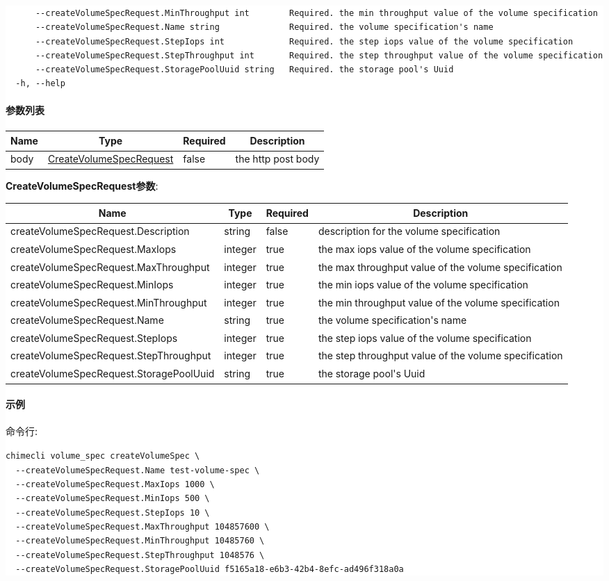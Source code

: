 ```
      --createVolumeSpecRequest.MinThroughput int        Required. the min throughput value of the volume specification
      --createVolumeSpecRequest.Name string              Required. the volume specification's name
      --createVolumeSpecRequest.StepIops int             Required. the step iops value of the volume specification
      --createVolumeSpecRequest.StepThroughput int       Required. the step throughput value of the volume specification
      --createVolumeSpecRequest.StoragePoolUuid string   Required. the storage pool's Uuid
  -h, --help    
```

#### 参数列表

|Name|Type|Required|Description|
|---|---|---|---|
|body|[CreateVolumeSpecRequest](#schemacreatevolumespecrequest)|false|the http post body|

**CreateVolumeSpecRequest参数**:

|Name|Type|Required|Description|
|---|---|---|---|
|createVolumeSpecRequest.Description|string|false|description for the volume specification|
|createVolumeSpecRequest.MaxIops|integer|true|the max iops value of the volume specification|
|createVolumeSpecRequest.MaxThroughput|integer|true|the max throughput value of the volume specification|
|createVolumeSpecRequest.MinIops|integer|true|the min iops value of the volume specification|
|createVolumeSpecRequest.MinThroughput|integer|true|the min throughput value of the volume specification|
|createVolumeSpecRequest.Name|string|true|the volume specification's name|
|createVolumeSpecRequest.StepIops|integer|true|the step iops value of the volume specification|
|createVolumeSpecRequest.StepThroughput|integer|true|the step throughput value of the volume specification|
|createVolumeSpecRequest.StoragePoolUuid|string|true|the storage pool's Uuid|


#### 示例

命令行:

```
chimecli volume_spec createVolumeSpec \
  --createVolumeSpecRequest.Name test-volume-spec \
  --createVolumeSpecRequest.MaxIops 1000 \
  --createVolumeSpecRequest.MinIops 500 \
  --createVolumeSpecRequest.StepIops 10 \
  --createVolumeSpecRequest.MaxThroughput 104857600 \
  --createVolumeSpecRequest.MinThroughput 10485760 \
  --createVolumeSpecRequest.StepThroughput 1048576 \
  --createVolumeSpecRequest.StoragePoolUuid f5165a18-e6b3-42b4-8efc-ad496f318a0a
```
